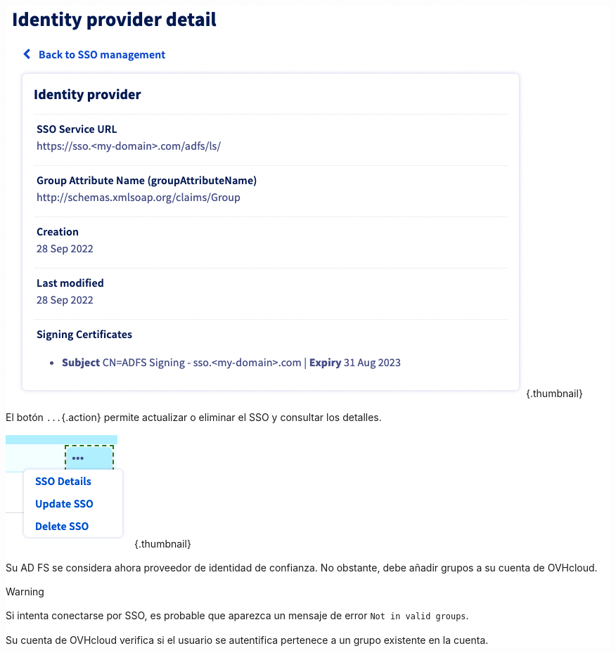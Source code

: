 ![OVHcloud conexión SSO etapa 5](images/ovhcloud_user_management_connect_sso_5.png){.thumbnail}

El botón `...`{.action} permite actualizar o eliminar el SSO y consultar los detalles.

![OVHcloud conexión SSO etapa 6](images/ovhcloud_user_management_connect_sso_6.png){.thumbnail}

Su AD FS se considera ahora proveedor de identidad de confianza. No obstante, debe añadir grupos a su cuenta de OVHcloud.

> [!warning]
> Si intenta conectarse por SSO, es probable que aparezca un mensaje de error `Not in valid groups`.
>
> Su cuenta de OVHcloud verifica si el usuario se autentifica pertenece a un grupo existente en la cuenta.
>
